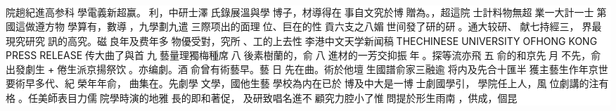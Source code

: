 院趟紀進高参科
學電義新超赢。
利，中研士澤
氏錄展溫與學
博子，材導得在
事自文究於博
贈為。，超這院
士計料物無超
業一大計一士
第國這做遵方物
學算有，數導
，九學劃九遣
三際项出的面理
位、巨在的性
貢六支之八媚
世间發了研的研
。通大较研、
献七持經三，
界最現究研究
訊的高究。磁
良年及费年多
物優受對，究所
、工的上去性
李港中文天学新闻稿
THECHINESE UNIVERSITY OFHONG KONG PRESS RELEASE
传大曲了與首
九
藝量理獨梅種席
八
後素樹蘭的，俞
八
進材的一芳交抑振
年
。探等流亦飛
五
俞的和京先
月
不先，俞出發劇生
+
倦生派京揚祭饮
。亦编劇。酒
俞曾有術藝早。藝
日
先在曲。術於他壇
生國譜俞家三融逾
将内及先合十匯半
獲主藝生作年京世
要術早多代、紀
榮年年俞，
曲集在。先劇學
文學，國他生藝
學校為内在已於
博及中大是一博
士劇國學引，
學院任上人，風
位劇講的注有格
。任美師表目力儒
院學時演的地雅
長的即和著促，
及研致唱名進不
顧究力腔小了惟
問提於形生雨南
，供成，個昆
